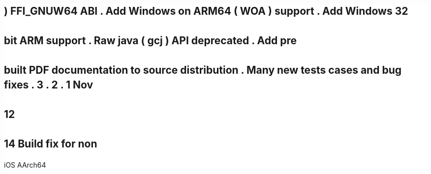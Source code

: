 )
FFI_GNUW64
ABI
.
Add
Windows
on
ARM64
(
WOA
)
support
.
Add
Windows
32
-
bit
ARM
support
.
Raw
java
(
gcj
)
API
deprecated
.
Add
pre
-
built
PDF
documentation
to
source
distribution
.
Many
new
tests
cases
and
bug
fixes
.
3
.
2
.
1
Nov
-
12
-
14
Build
fix
for
non
-
iOS
AArch64